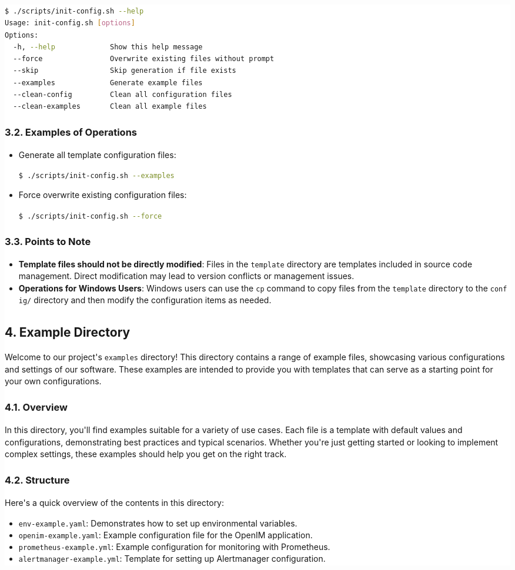 ```bash
$ ./scripts/init-config.sh --help
Usage: init-config.sh [options]
Options:
  -h, --help             Show this help message
  --force                Overwrite existing files without prompt
  --skip                 Skip generation if file exists
  --examples             Generate example files
  --clean-config         Clean all configuration files
  --clean-examples       Clean all example files
```

###  3.2. <a name='ExamplesofOperations'></a>Examples of Operations

- Generate all template configuration files:

  ```bash
  $ ./scripts/init-config.sh --examples
  ```

- Force overwrite existing configuration files:

  ```bash
  $ ./scripts/init-config.sh --force
  ```

###  3.3. <a name='PointstoNote'></a>Points to Note

- **Template files should not be directly modified**: Files in the `template` directory are templates included in source code management. Direct modification may lead to version conflicts or management issues.
- **Operations for Windows Users**: Windows users can use the `cp` command to copy files from the `template` directory to the `config/` directory and then modify the configuration items as needed.

##  4. <a name='ExampleDirectory'></a>Example Directory

Welcome to our project's `examples` directory! This directory contains a range of example files, showcasing various configurations and settings of our software. These examples are intended to provide you with templates that can serve as a starting point for your own configurations.

###  4.1. <a name='Overview'></a>Overview

In this directory, you'll find examples suitable for a variety of use cases. Each file is a template with default values and configurations, demonstrating best practices and typical scenarios. Whether you're just getting started or looking to implement complex settings, these examples should help you get on the right track.

###  4.2. <a name='Structure'></a>Structure

Here's a quick overview of the contents in this directory:

- `env-example.yaml`: Demonstrates how to set up environmental variables.
- `openim-example.yaml`: Example configuration file for the OpenIM application.
- `prometheus-example.yml`: Example configuration for monitoring with Prometheus.
- `alertmanager-example.yml`: Template for setting up Alertmanager configuration.

